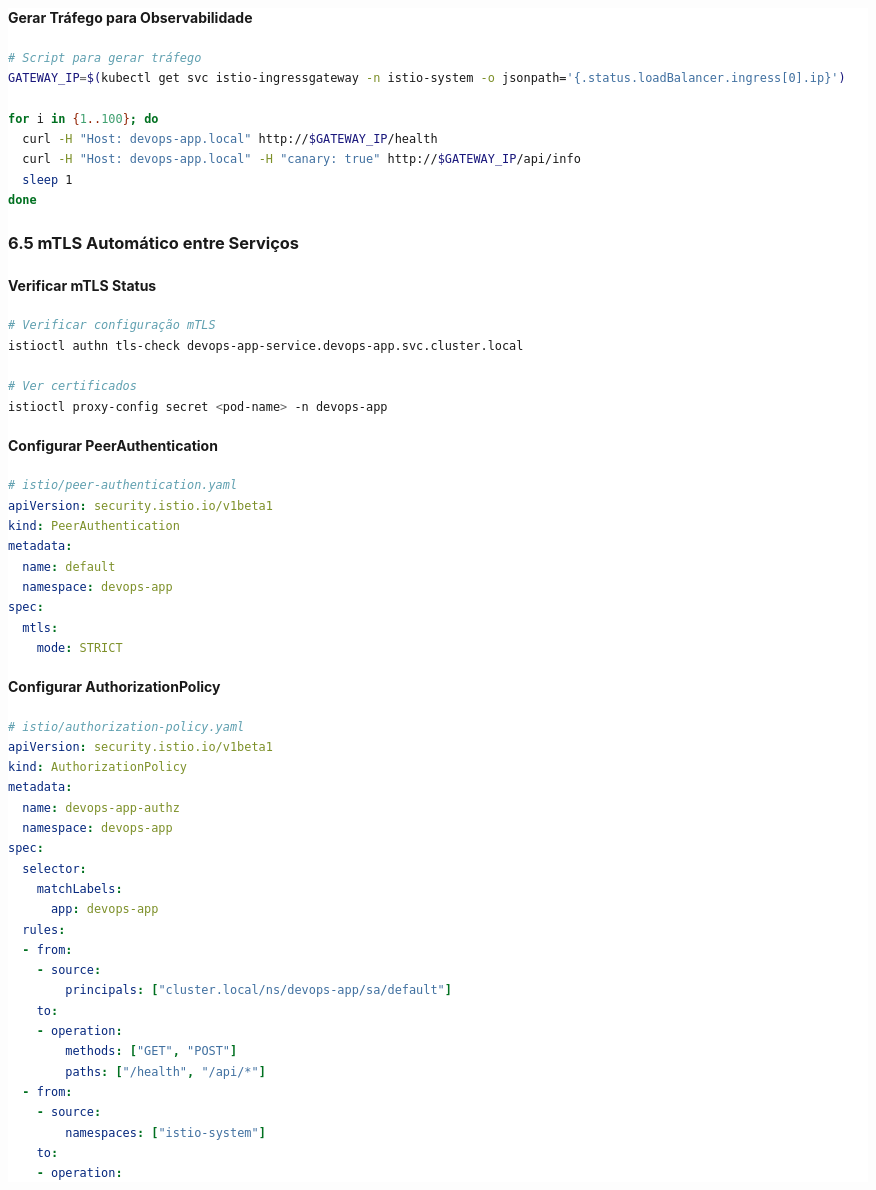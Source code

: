 #### Gerar Tráfego para Observabilidade

```bash
# Script para gerar tráfego
GATEWAY_IP=$(kubectl get svc istio-ingressgateway -n istio-system -o jsonpath='{.status.loadBalancer.ingress[0].ip}')

for i in {1..100}; do
  curl -H "Host: devops-app.local" http://$GATEWAY_IP/health
  curl -H "Host: devops-app.local" -H "canary: true" http://$GATEWAY_IP/api/info
  sleep 1
done
```

### 6.5 mTLS Automático entre Serviços

#### Verificar mTLS Status

```bash
# Verificar configuração mTLS
istioctl authn tls-check devops-app-service.devops-app.svc.cluster.local

# Ver certificados
istioctl proxy-config secret <pod-name> -n devops-app
```

#### Configurar PeerAuthentication

```yaml
# istio/peer-authentication.yaml
apiVersion: security.istio.io/v1beta1
kind: PeerAuthentication
metadata:
  name: default
  namespace: devops-app
spec:
  mtls:
    mode: STRICT
```

#### Configurar AuthorizationPolicy

```yaml
# istio/authorization-policy.yaml
apiVersion: security.istio.io/v1beta1
kind: AuthorizationPolicy
metadata:
  name: devops-app-authz
  namespace: devops-app
spec:
  selector:
    matchLabels:
      app: devops-app
  rules:
  - from:
    - source:
        principals: ["cluster.local/ns/devops-app/sa/default"]
    to:
    - operation:
        methods: ["GET", "POST"]
        paths: ["/health", "/api/*"]
  - from:
    - source:
        namespaces: ["istio-system"]
    to:
    - operation:
```